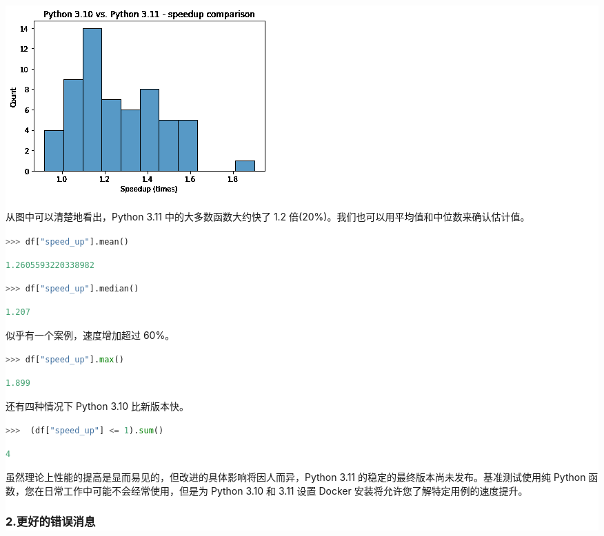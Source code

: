 ![Difference in speed betweeon python 3.11 and python 3.10](img/0b6d5a5c1c7870575e588e239151207c.png)

从图中可以清楚地看出，Python 3.11 中的大多数函数大约快了 1.2 倍(20%)。我们也可以用平均值和中位数来确认估计值。

```py
>>> df["speed_up"].mean() 
```

```py
1.2605593220338982
```

```py
>>> df["speed_up"].median() 
```

```py
1.207
```

似乎有一个案例，速度增加超过 60%。

```py
>>> df["speed_up"].max() 
```

```py
1.899
```

还有四种情况下 Python 3.10 比新版本快。

```py
>>>  (df["speed_up"] <= 1).sum() 
```

```py
4
```

虽然理论上性能的提高是显而易见的，但改进的具体影响将因人而异，Python 3.11 的稳定的最终版本尚未发布。基准测试使用纯 Python 函数，您在日常工作中可能不会经常使用，但是为 Python 3.10 和 3.11 设置 Docker 安装将允许您了解特定用例的速度提升。

### 2.更好的错误消息
